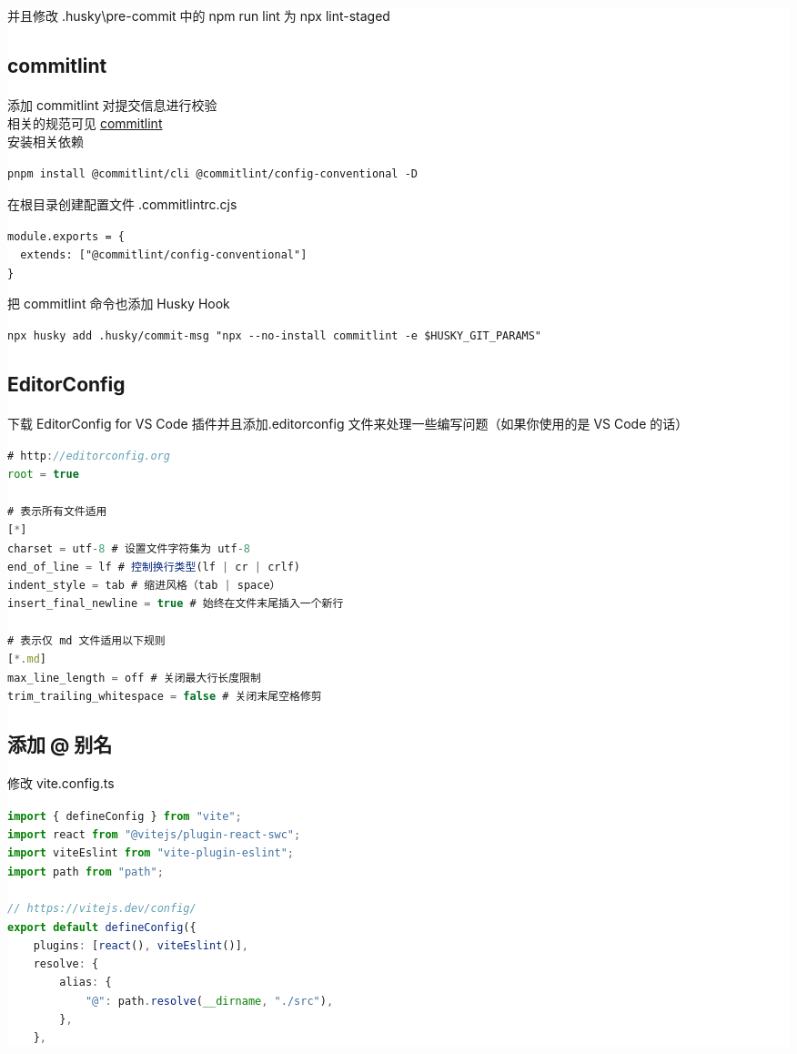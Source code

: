 并且修改 .husky\pre-commit 中的 npm run lint 为 npx lint-staged
<a name="P2Jyo"></a>

## commitlint

添加 commitlint 对提交信息进行校验<br />相关的规范可见 [commitlint](https://link.juejin.cn/?target=https%3A%2F%2Fgithub.com%2Fconventional-changelog%2Fcommitlint%23what-is-commitlint)<br />安装相关依赖

```
pnpm install @commitlint/cli @commitlint/config-conventional -D
```

在根目录创建配置文件 .commitlintrc.cjs

```
module.exports = {
  extends: ["@commitlint/config-conventional"]
}
```

把 commitlint 命令也添加 Husky Hook

```
npx husky add .husky/commit-msg "npx --no-install commitlint -e $HUSKY_GIT_PARAMS"
```

<a name="eRr3K"></a>

## **EditorConfig**

下载 EditorConfig for VS Code 插件并且添加.editorconfig 文件来处理一些编写问题（如果你使用的是 VS Code 的话）

```typescript
# http://editorconfig.org
root = true

# 表示所有文件适用
[*]
charset = utf-8 # 设置文件字符集为 utf-8
end_of_line = lf # 控制换行类型(lf | cr | crlf)
indent_style = tab # 缩进风格（tab | space）
insert_final_newline = true # 始终在文件末尾插入一个新行

# 表示仅 md 文件适用以下规则
[*.md]
max_line_length = off # 关闭最大行长度限制
trim_trailing_whitespace = false # 关闭末尾空格修剪
```

<a name="RUD7P"></a>

## 添加 @ 别名

修改 vite.config.ts

```typescript
import { defineConfig } from "vite";
import react from "@vitejs/plugin-react-swc";
import viteEslint from "vite-plugin-eslint";
import path from "path";

// https://vitejs.dev/config/
export default defineConfig({
	plugins: [react(), viteEslint()],
	resolve: {
		alias: {
			"@": path.resolve(__dirname, "./src"),
		},
	},
```